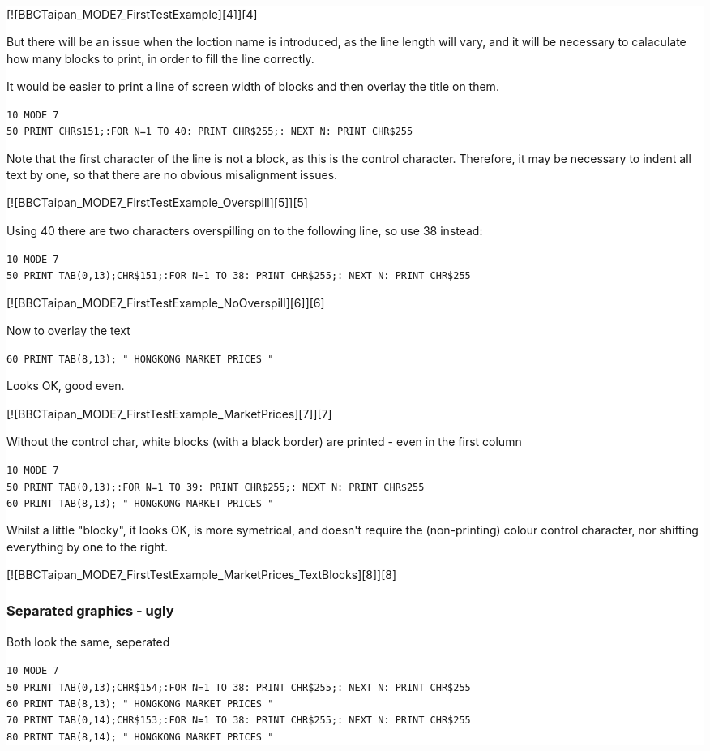 [![BBCTaipan_MODE7_FirstTestExample][4]][4]

But there will be an issue when the loction name is introduced, as the line length will vary, and it will be necessary to calaculate how many blocks to print, in order to fill the line correctly.

It would be easier to print a line of screen width of blocks and then overlay the title on them.


```none
10 MODE 7
50 PRINT CHR$151;:FOR N=1 TO 40: PRINT CHR$255;: NEXT N: PRINT CHR$255
```

Note that the first character of the line is not a block, as this is the control character. Therefore, it may be necessary to indent all text by one, so that there are no obvious misalignment issues.

[![BBCTaipan_MODE7_FirstTestExample_Overspill][5]][5]

Using 40 there are two characters overspilling on to the following line, so use 38 instead:

```none
10 MODE 7
50 PRINT TAB(0,13);CHR$151;:FOR N=1 TO 38: PRINT CHR$255;: NEXT N: PRINT CHR$255
```

[![BBCTaipan_MODE7_FirstTestExample_NoOverspill][6]][6]

Now to overlay the text

```none
60 PRINT TAB(8,13); " HONGKONG MARKET PRICES "
```

Looks OK, good even.

[![BBCTaipan_MODE7_FirstTestExample_MarketPrices][7]][7]


Without the control char, white blocks (with a black border) are printed - even in the first column

```none
10 MODE 7
50 PRINT TAB(0,13);:FOR N=1 TO 39: PRINT CHR$255;: NEXT N: PRINT CHR$255
60 PRINT TAB(8,13); " HONGKONG MARKET PRICES "
```

Whilst a little "blocky", it looks OK, is more symetrical, and doesn't require the (non-printing) colour control character, nor shifting everything by one to the right.

[![BBCTaipan_MODE7_FirstTestExample_MarketPrices_TextBlocks][8]][8]  

### Separated graphics - ugly

Both look the same, seperated

```none
10 MODE 7
50 PRINT TAB(0,13);CHR$154;:FOR N=1 TO 38: PRINT CHR$255;: NEXT N: PRINT CHR$255
60 PRINT TAB(8,13); " HONGKONG MARKET PRICES "
70 PRINT TAB(0,14);CHR$153;:FOR N=1 TO 38: PRINT CHR$255;: NEXT N: PRINT CHR$255
80 PRINT TAB(8,14); " HONGKONG MARKET PRICES "
```
